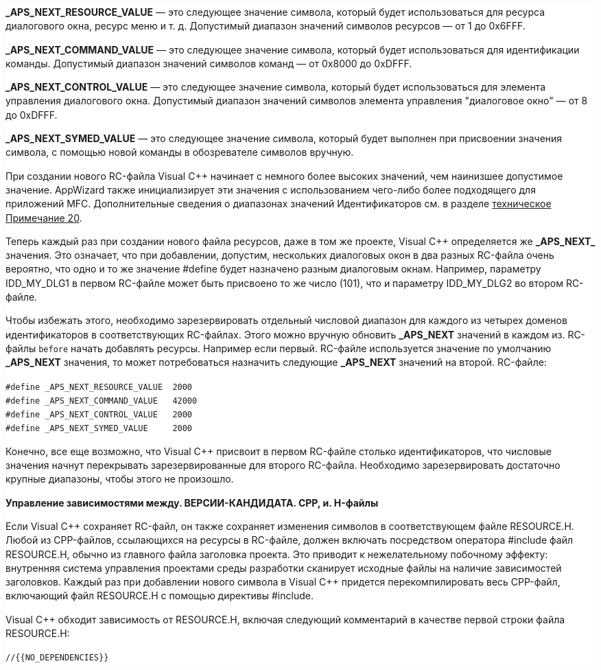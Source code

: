  **_APS_NEXT_RESOURCE_VALUE** — это следующее значение символа, который будет использоваться для ресурса диалогового окна, ресурс меню и т. д. Допустимый диапазон значений символов ресурсов — от 1 до 0x6FFF.  
  
 **_APS_NEXT_COMMAND_VALUE** — это следующее значение символа, который будет использоваться для идентификации команды. Допустимый диапазон значений символов команд — от 0x8000 до 0xDFFF.  
  
 **_APS_NEXT_CONTROL_VALUE** — это следующее значение символа, который будет использоваться для элемента управления диалогового окна. Допустимый диапазон значений символов элемента управления "диалоговое окно" — от 8 до 0xDFFF.  
  
 **_APS_NEXT_SYMED_VALUE** — это следующее значение символа, который будет выполнен при присвоении значения символа, с помощью новой команды в обозревателе символов вручную.  
  
 При создании нового RC-файла Visual C++ начинает с немного более высоких значений, чем наинизшее допустимое значение. AppWizard также инициализирует эти значения с использованием чего-либо более подходящего для приложений MFC. Дополнительные сведения о диапазонах значений Идентификаторов см. в разделе [техническое Примечание 20](../mfc/tn020-id-naming-and-numbering-conventions.md).  
  
 Теперь каждый раз при создании нового файла ресурсов, даже в том же проекте, Visual C++ определяется же **_APS_NEXT\_**  значения. Это означает, что при добавлении, допустим, нескольких диалоговых окон в два разных RC-файла очень вероятно, что одно и то же значение #define будет назначено разным диалоговым окнам. Например, параметру IDD_MY_DLG1 в первом RC-файле может быть присвоено то же число (101), что и параметру IDD_MY_DLG2 во втором RC-файле.  
  
 Чтобы избежать этого, необходимо зарезервировать отдельный числовой диапазон для каждого из четырех доменов идентификаторов в соответствующих RC-файлах. Этого можно вручную обновить **_APS_NEXT** значений в каждом из. RC-файлы `before` начать добавлять ресурсы. Например если первый. RC-файле используется значение по умолчанию **_APS_NEXT** значения, то может потребоваться назначить следующие **_APS_NEXT** значений на второй. RC-файле:  
  
```  
#define _APS_NEXT_RESOURCE_VALUE  2000  
#define _APS_NEXT_COMMAND_VALUE   42000  
#define _APS_NEXT_CONTROL_VALUE   2000  
#define _APS_NEXT_SYMED_VALUE     2000  
```  
  
 Конечно, все еще возможно, что Visual C++ присвоит в первом RC-файле столько идентификаторов, что числовые значения начнут перекрывать зарезервированные для второго RC-файла. Необходимо зарезервировать достаточно крупные диапазоны, чтобы этого не произошло.  
  
 **Управление зависимостями между. ВЕРСИИ-КАНДИДАТА. CPP, и. H-файлы**  
  
 Если Visual C++ сохраняет RC-файл, он также сохраняет изменения символов в соответствующем файле RESOURCE.H. Любой из CPP-файлов, ссылающихся на ресурсы в RC-файле, должен включать посредством оператора #include файл RESOURCE.H, обычно из главного файла заголовка проекта. Это приводит к нежелательному побочному эффекту: внутренняя система управления проектами среды разработки сканирует исходные файлы на наличие зависимостей заголовков. Каждый раз при добавлении нового символа в Visual C++ придется перекомпилировать весь CPP-файл, включающий файл RESOURCE.H с помощью директивы #include.  
  
 Visual C++ обходит зависимость от RESOURCE.H, включая следующий комментарий в качестве первой строки файла RESOURCE.H:  
  
```  
//{{NO_DEPENDENCIES}}  
```  
  